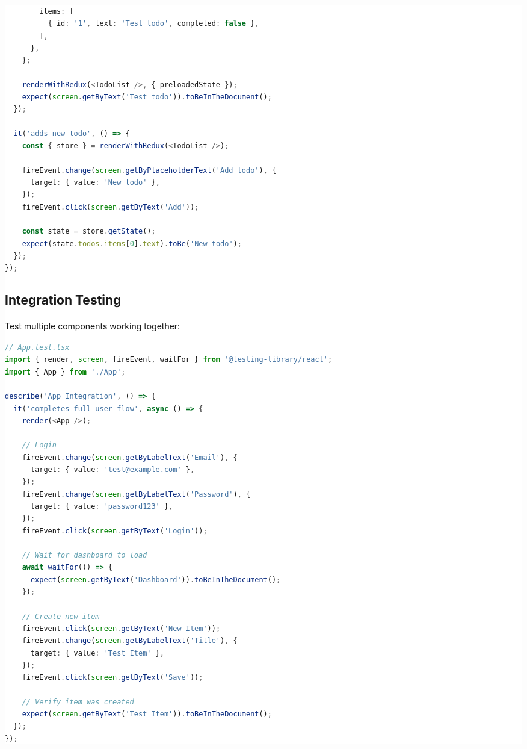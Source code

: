 ```typescript
        items: [
          { id: '1', text: 'Test todo', completed: false },
        ],
      },
    };

    renderWithRedux(<TodoList />, { preloadedState });
    expect(screen.getByText('Test todo')).toBeInTheDocument();
  });

  it('adds new todo', () => {
    const { store } = renderWithRedux(<TodoList />);
    
    fireEvent.change(screen.getByPlaceholderText('Add todo'), {
      target: { value: 'New todo' },
    });
    fireEvent.click(screen.getByText('Add'));

    const state = store.getState();
    expect(state.todos.items[0].text).toBe('New todo');
  });
});
```

## Integration Testing

Test multiple components working together:

```typescript
// App.test.tsx
import { render, screen, fireEvent, waitFor } from '@testing-library/react';
import { App } from './App';

describe('App Integration', () => {
  it('completes full user flow', async () => {
    render(<App />);

    // Login
    fireEvent.change(screen.getByLabelText('Email'), {
      target: { value: 'test@example.com' },
    });
    fireEvent.change(screen.getByLabelText('Password'), {
      target: { value: 'password123' },
    });
    fireEvent.click(screen.getByText('Login'));

    // Wait for dashboard to load
    await waitFor(() => {
      expect(screen.getByText('Dashboard')).toBeInTheDocument();
    });

    // Create new item
    fireEvent.click(screen.getByText('New Item'));
    fireEvent.change(screen.getByLabelText('Title'), {
      target: { value: 'Test Item' },
    });
    fireEvent.click(screen.getByText('Save'));

    // Verify item was created
    expect(screen.getByText('Test Item')).toBeInTheDocument();
  });
});
```
